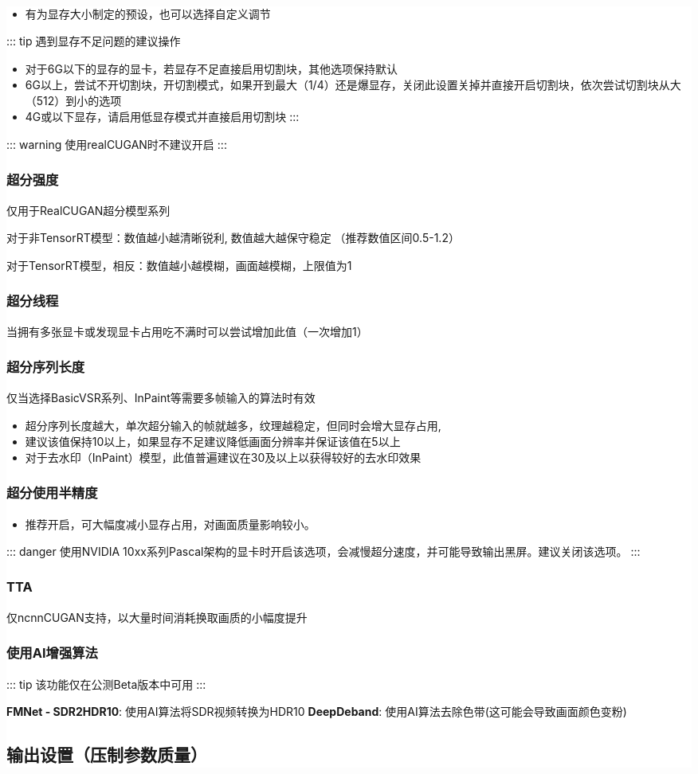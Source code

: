 - 有为显存大小制定的预设，也可以选择自定义调节

::: tip 遇到显存不足问题的建议操作
- 对于6G以下的显存的显卡，若显存不足直接启用切割块，其他选项保持默认
- 6G以上，尝试不开切割块，开切割模式，如果开到最大（1/4）还是爆显存，关闭此设置关掉并直接开启切割块，依次尝试切割块从大（512）到小的选项
- 4G或以下显存，请启用低显存模式并直接启用切割块
:::

::: warning 
使用realCUGAN时不建议开启
:::

### 超分强度

仅用于RealCUGAN超分模型系列

对于非TensorRT模型：数值越小越清晰锐利, 数值越大越保守稳定 （推荐数值区间0.5-1.2）

对于TensorRT模型，相反：数值越小越模糊，画面越模糊，上限值为1

### 超分线程

当拥有多张显卡或发现显卡占用吃不满时可以尝试增加此值（一次增加1）

### 超分序列长度

仅当选择BasicVSR系列、InPaint等需要多帧输入的算法时有效

- 超分序列长度越大，单次超分输入的帧就越多，纹理越稳定，但同时会增大显存占用,
- 建议该值保持10以上，如果显存不足建议降低画面分辨率并保证该值在5以上
- 对于去水印（InPaint）模型，此值普遍建议在30及以上以获得较好的去水印效果

### 超分使用半精度

- 推荐开启，可大幅度减小显存占用，对画面质量影响较小。

::: danger
使用NVIDIA 10xx系列Pascal架构的显卡时开启该选项，会减慢超分速度，并可能导致输出黑屏。建议关闭该选项。
:::

### TTA

仅ncnnCUGAN支持，以大量时间消耗换取画质的小幅度提升

### 使用AI增强算法

::: tip
该功能仅在公测Beta版本中可用
:::

**FMNet - SDR2HDR10**: 使用AI算法将SDR视频转换为HDR10
**DeepDeband**: 使用AI算法去除色带(这可能会导致画面颜色变粉)

## 输出设置（压制参数质量）
